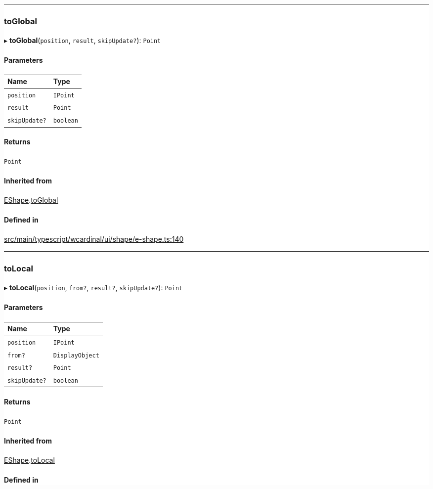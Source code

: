 ___

### toGlobal

▸ **toGlobal**(`position`, `result`, `skipUpdate?`): `Point`

#### Parameters

| Name | Type |
| :------ | :------ |
| `position` | `IPoint` |
| `result` | `Point` |
| `skipUpdate?` | `boolean` |

#### Returns

`Point`

#### Inherited from

[EShape](EShape.md).[toGlobal](EShape.md#toglobal)

#### Defined in

[src/main/typescript/wcardinal/ui/shape/e-shape.ts:140](https://github.com/winter-cardinal/winter-cardinal-ui/blob/v0.310.1/src/main/typescript/wcardinal/ui/shape/e-shape.ts#L140)

___

### toLocal

▸ **toLocal**(`position`, `from?`, `result?`, `skipUpdate?`): `Point`

#### Parameters

| Name | Type |
| :------ | :------ |
| `position` | `IPoint` |
| `from?` | `DisplayObject` |
| `result?` | `Point` |
| `skipUpdate?` | `boolean` |

#### Returns

`Point`

#### Inherited from

[EShape](EShape.md).[toLocal](EShape.md#tolocal)

#### Defined in
